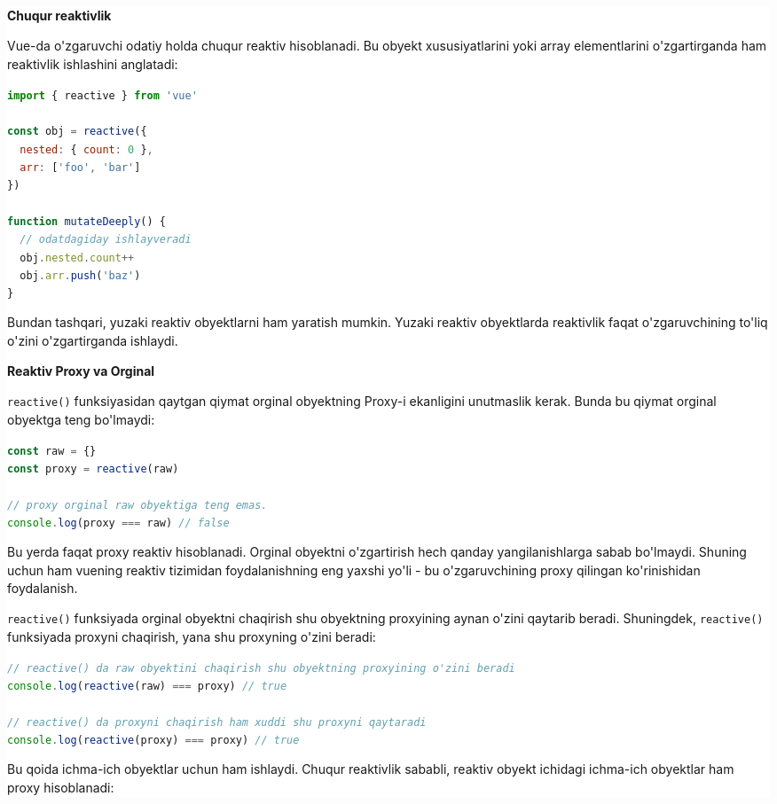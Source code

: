
**Chuqur reaktivlik**

Vue-da o'zgaruvchi odatiy holda chuqur reaktiv hisoblanadi. Bu obyekt xususiyatlarini yoki array elementlarini o'zgartirganda ham reaktivlik ishlashini anglatadi:

```js
import { reactive } from 'vue'

const obj = reactive({
  nested: { count: 0 },
  arr: ['foo', 'bar']
})

function mutateDeeply() {
  // odatdagiday ishlayveradi
  obj.nested.count++
  obj.arr.push('baz')
}

```

Bundan tashqari, yuzaki reaktiv obyektlarni ham yaratish mumkin. Yuzaki reaktiv obyektlarda reaktivlik faqat o'zgaruvchining to'liq o'zini o'zgartirganda ishlaydi. 


**Reaktiv Proxy va Orginal**

`reactive()` funksiyasidan qaytgan qiymat orginal obyektning Proxy-i ekanligini unutmaslik kerak. Bunda bu qiymat orginal obyektga teng bo'lmaydi:

```js
const raw = {}
const proxy = reactive(raw)

// proxy orginal raw obyektiga teng emas.
console.log(proxy === raw) // false

```

Bu yerda faqat proxy reaktiv hisoblanadi. Orginal obyektni o'zgartirish hech qanday yangilanishlarga sabab bo'lmaydi. Shuning uchun ham vuening reaktiv tizimidan foydalanishning eng yaxshi yo'li - bu o'zgaruvchining proxy qilingan ko'rinishidan foydalanish.

`reactive()` funksiyada orginal obyektni chaqirish shu obyektning proxyining aynan o'zini qaytarib beradi. Shuningdek, `reactive()` funksiyada proxyni chaqirish, yana shu proxyning o'zini beradi:

```js
// reactive() da raw obyektini chaqirish shu obyektning proxyining o'zini beradi
console.log(reactive(raw) === proxy) // true

// reactive() da proxyni chaqirish ham xuddi shu proxyni qaytaradi
console.log(reactive(proxy) === proxy) // true

```

Bu qoida ichma-ich obyektlar uchun ham ishlaydi. Chuqur reaktivlik sababli, reaktiv obyekt ichidagi ichma-ich obyektlar ham proxy hisoblanadi:
